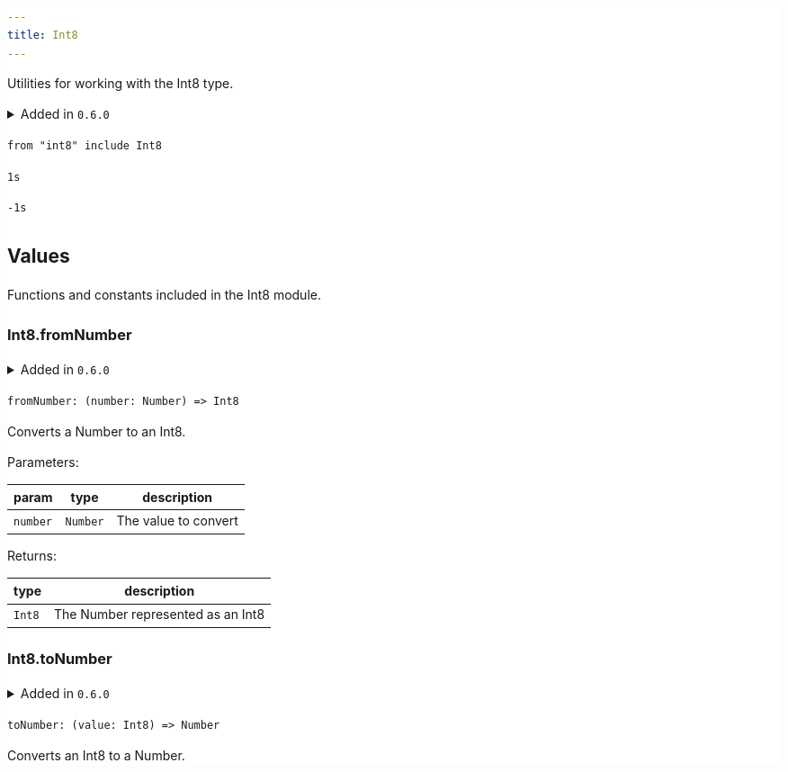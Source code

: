 ```yaml
---
title: Int8
---
```


Utilities for working with the Int8 type.

<details disabled><summary tabindex="-1">Added in <code>0.6.0</code></summary></details>

```grain
from "int8" include Int8
```

```grain
1s
```

```grain
-1s
```

## Values

Functions and constants included in the Int8 module.

### Int8.**fromNumber**

<details disabled><summary tabindex="-1">Added in <code>0.6.0</code></summary></details>

```grain
fromNumber: (number: Number) => Int8
```

Converts a Number to an Int8.

Parameters:

| param    | type     | description          |
| -------- | -------- | -------------------- |
| `number` | `Number` | The value to convert |

Returns:

| type   | description                       |
| ------ | --------------------------------- |
| `Int8` | The Number represented as an Int8 |

### Int8.**toNumber**

<details disabled><summary tabindex="-1">Added in <code>0.6.0</code></summary></details>

```grain
toNumber: (value: Int8) => Number
```

Converts an Int8 to a Number.
